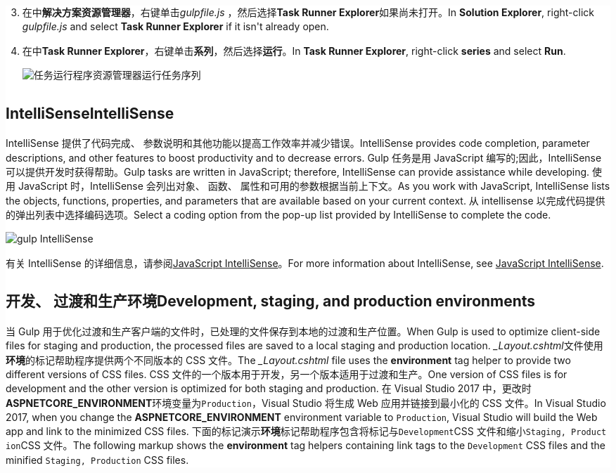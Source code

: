 3.  <span data-ttu-id="263ac-199">在中**解决方案资源管理器**，右键单击*gulpfile.js* ，然后选择**Task Runner Explorer**如果尚未打开。</span><span class="sxs-lookup"><span data-stu-id="263ac-199">In **Solution Explorer**, right-click *gulpfile.js* and select **Task Runner Explorer** if it isn't already open.</span></span>

4.  <span data-ttu-id="263ac-200">在中**Task Runner Explorer**，右键单击**系列**，然后选择**运行**。</span><span class="sxs-lookup"><span data-stu-id="263ac-200">In **Task Runner Explorer**, right-click **series** and select **Run**.</span></span>

    ![任务运行程序资源管理器运行任务序列](using-gulp/_static/07-TaskRunner-Series.png)

## <a name="intellisense"></a><span data-ttu-id="263ac-202">IntelliSense</span><span class="sxs-lookup"><span data-stu-id="263ac-202">IntelliSense</span></span>

<span data-ttu-id="263ac-203">IntelliSense 提供了代码完成、 参数说明和其他功能以提高工作效率并减少错误。</span><span class="sxs-lookup"><span data-stu-id="263ac-203">IntelliSense provides code completion, parameter descriptions, and other features to boost productivity and to decrease errors.</span></span> <span data-ttu-id="263ac-204">Gulp 任务是用 JavaScript 编写的;因此，IntelliSense 可以提供开发时获得帮助。</span><span class="sxs-lookup"><span data-stu-id="263ac-204">Gulp tasks are written in JavaScript; therefore, IntelliSense can provide assistance while developing.</span></span> <span data-ttu-id="263ac-205">使用 JavaScript 时，IntelliSense 会列出对象、 函数、 属性和可用的参数根据当前上下文。</span><span class="sxs-lookup"><span data-stu-id="263ac-205">As you work with JavaScript, IntelliSense lists the objects, functions, properties, and parameters that are available based on your current context.</span></span> <span data-ttu-id="263ac-206">从 intellisense 以完成代码提供的弹出列表中选择编码选项。</span><span class="sxs-lookup"><span data-stu-id="263ac-206">Select a coding option from the pop-up list provided by IntelliSense to complete the code.</span></span>

![gulp IntelliSense](using-gulp/_static/08-IntelliSense.png)

<span data-ttu-id="263ac-208">有关 IntelliSense 的详细信息，请参阅[JavaScript IntelliSense](/visualstudio/ide/javascript-intellisense)。</span><span class="sxs-lookup"><span data-stu-id="263ac-208">For more information about IntelliSense, see [JavaScript IntelliSense](/visualstudio/ide/javascript-intellisense).</span></span>

## <a name="development-staging-and-production-environments"></a><span data-ttu-id="263ac-209">开发、 过渡和生产环境</span><span class="sxs-lookup"><span data-stu-id="263ac-209">Development, staging, and production environments</span></span>

<span data-ttu-id="263ac-210">当 Gulp 用于优化过渡和生产客户端的文件时，已处理的文件保存到本地的过渡和生产位置。</span><span class="sxs-lookup"><span data-stu-id="263ac-210">When Gulp is used to optimize client-side files for staging and production, the processed files are saved to a local staging and production location.</span></span> <span data-ttu-id="263ac-211">*_Layout.cshtml*文件使用**环境**的标记帮助程序提供两个不同版本的 CSS 文件。</span><span class="sxs-lookup"><span data-stu-id="263ac-211">The *_Layout.cshtml* file uses the **environment** tag helper to provide two different versions of CSS files.</span></span> <span data-ttu-id="263ac-212">CSS 文件的一个版本用于开发，另一个版本适用于过渡和生产。</span><span class="sxs-lookup"><span data-stu-id="263ac-212">One version of CSS files is for development and the other version is optimized for both staging and production.</span></span> <span data-ttu-id="263ac-213">在 Visual Studio 2017 中，更改时**ASPNETCORE_ENVIRONMENT**环境变量为`Production`，Visual Studio 将生成 Web 应用并链接到最小化的 CSS 文件。</span><span class="sxs-lookup"><span data-stu-id="263ac-213">In Visual Studio 2017, when you change the **ASPNETCORE_ENVIRONMENT** environment variable to `Production`, Visual Studio will build the Web app and link to the minimized CSS files.</span></span> <span data-ttu-id="263ac-214">下面的标记演示**环境**标记帮助程序包含将标记与`Development`CSS 文件和缩小`Staging, Production`CSS 文件。</span><span class="sxs-lookup"><span data-stu-id="263ac-214">The following markup shows the **environment** tag helpers containing link tags to the `Development` CSS files and the minified `Staging, Production` CSS files.</span></span>
